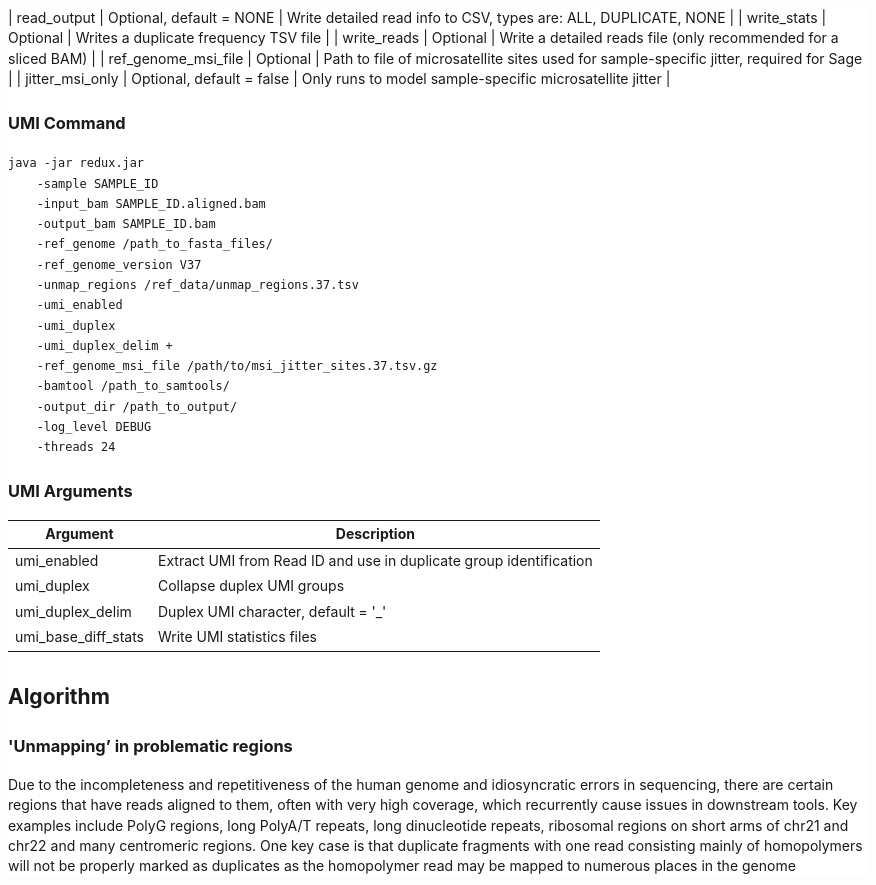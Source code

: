 | read_output         | Optional, default = NONE  | Write detailed read info to CSV, types are: ALL, DUPLICATE, NONE                        |
| write_stats         | Optional                  | Writes a duplicate frequency TSV file                                                   |
| write_reads         | Optional                  | Write a detailed reads file (only recommended for a sliced BAM)                         |
| ref_genome_msi_file | Optional                  | Path to file of microsatellite sites used for sample-specific jitter, required for Sage |
| jitter_msi_only     | Optional, default = false | Only runs to model sample-specific microsatellite jitter                                |

### UMI Command

```
java -jar redux.jar 
    -sample SAMPLE_ID 
    -input_bam SAMPLE_ID.aligned.bam
    -output_bam SAMPLE_ID.bam  
    -ref_genome /path_to_fasta_files/
    -ref_genome_version V37
    -unmap_regions /ref_data/unmap_regions.37.tsv 
    -umi_enabled
    -umi_duplex
    -umi_duplex_delim + 
    -ref_genome_msi_file /path/to/msi_jitter_sites.37.tsv.gz
    -bamtool /path_to_samtools/ 
    -output_dir /path_to_output/
    -log_level DEBUG 
    -threads 24
```

### UMI Arguments

| Argument            | Description                                                        |
|---------------------|--------------------------------------------------------------------|
| umi_enabled         | Extract UMI from Read ID and use in duplicate group identification |
| umi_duplex          | Collapse duplex UMI groups                                         |
| umi_duplex_delim    | Duplex UMI character, default = '_'                                |
| umi_base_diff_stats | Write UMI statistics files                                         |

## Algorithm

### 'Unmapping’ in problematic regions

Due to the incompleteness and repetitiveness of the human genome and idiosyncratic errors in sequencing, there are certain regions that have
reads aligned to them, often with very high coverage, which recurrently cause issues in downstream tools. Key examples include PolyG
regions, long PolyA/T repeats, long dinucleotide repeats, ribosomal regions on short arms of chr21 and chr22 and many centromeric regions.
One key case is that duplicate fragments with one read consisting mainly of homopolymers will not be properly marked as duplicates as the
homopolymer read may be mapped to numerous places in the genome
